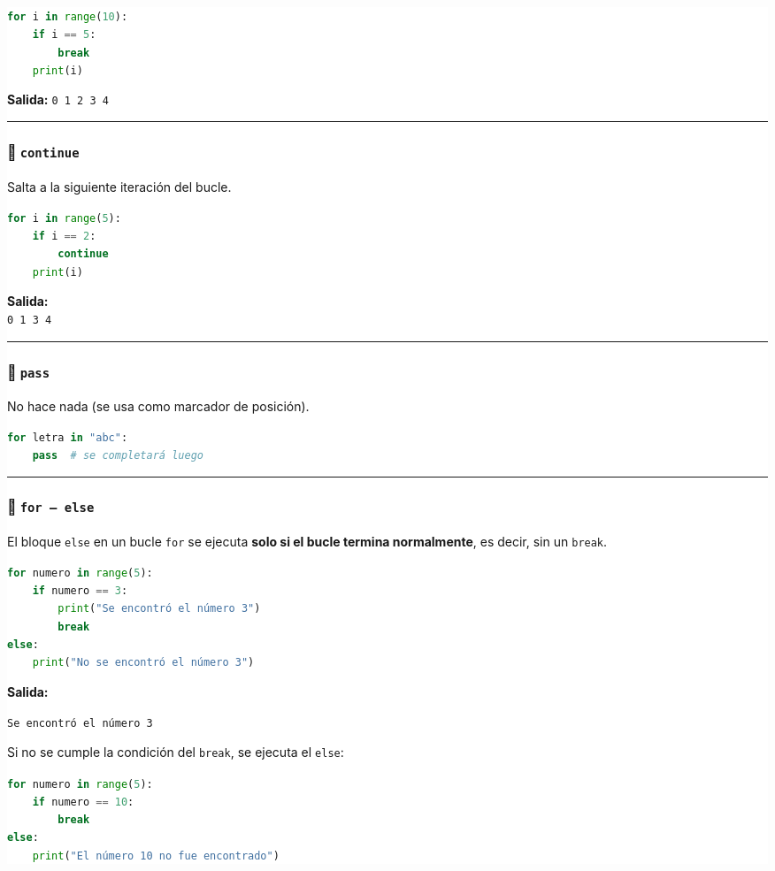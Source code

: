 ```python
for i in range(10):
    if i == 5:
        break
    print(i)
```

**Salida:**
`0 1 2 3 4`

---

### 🔹 `continue`
Salta a la siguiente iteración del bucle.

```python
for i in range(5):
    if i == 2:
        continue
    print(i)
```

**Salida:**  
`0 1 3 4`

---

### 🔹 `pass`
No hace nada (se usa como marcador de posición).

```python
for letra in "abc":
    pass  # se completará luego
```

---

### 🔹 `for – else`
El bloque `else` en un bucle `for` se ejecuta **solo si el bucle termina normalmente**, es decir, sin un `break`.

```python
for numero in range(5):
    if numero == 3:
        print("Se encontró el número 3")
        break
else:
    print("No se encontró el número 3")
```

**Salida:**
```
Se encontró el número 3
```

Si no se cumple la condición del `break`, se ejecuta el `else`:
```python
for numero in range(5):
    if numero == 10:
        break
else:
    print("El número 10 no fue encontrado")
```
